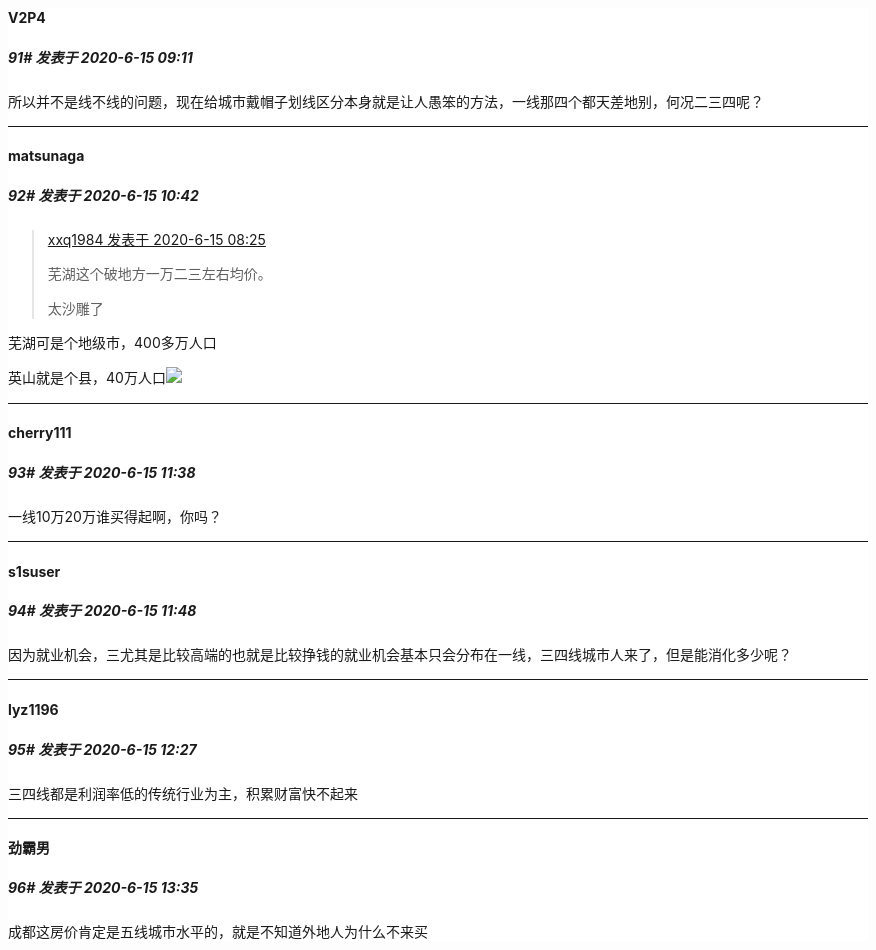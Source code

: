 ####  V2P4  
##### 91#       发表于 2020-6-15 09:11


所以并不是线不线的问题，现在给城市戴帽子划线区分本身就是让人愚笨的方法，一线那四个都天差地别，何况二三四呢？


-----

####  matsunaga  
##### 92#       发表于 2020-6-15 10:42


<blockquote><a href="httphttps://bbs.saraba1st.com/2b/forum.php?mod=redirect&amp;goto=findpost&amp;pid=47808530&amp;ptid=1941706" target="_blank">xxq1984 发表于 2020-6-15 08:25</a>

芜湖这个破地方一万二三左右均价。

太沙雕了</blockquote>
芜湖可是个地级市，400多万人口

英山就是个县，40万人口<img src="https://static.saraba1st.com/image/smiley/face2017/047.png" referrerpolicy="no-referrer">


-----

####  cherry111  
##### 93#       发表于 2020-6-15 11:38


一线10万20万谁买得起啊，你吗？


-----

####  s1suser  
##### 94#       发表于 2020-6-15 11:48


因为就业机会，三尤其是比较高端的也就是比较挣钱的就业机会基本只会分布在一线，三四线城市人来了，但是能消化多少呢？


-----

####  lyz1196  
##### 95#       发表于 2020-6-15 12:27


三四线都是利润率低的传统行业为主，积累财富快不起来


-----

####  劲霸男  
##### 96#       发表于 2020-6-15 13:35


成都这房价肯定是五线城市水平的，就是不知道外地人为什么不来买
